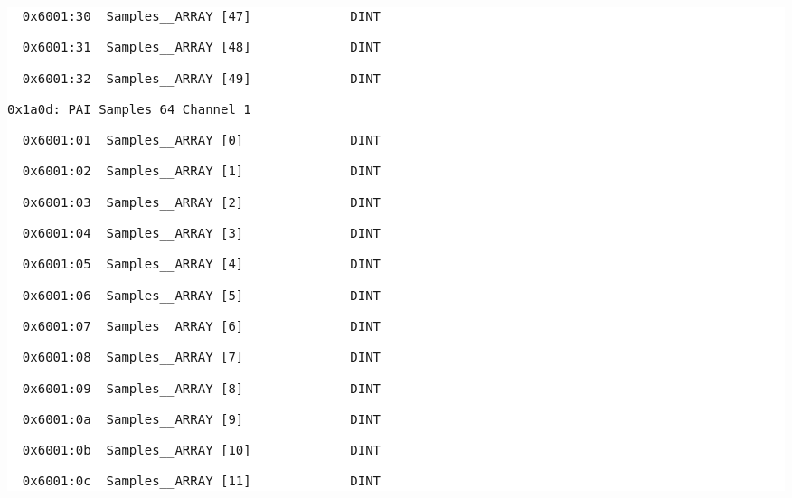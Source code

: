 <td class="first" colspan=5 align="left"><pre>  0x6001:30  Samples__ARRAY [47]             DINT</pre></td>
</tr>
<tr class="txpdo">
<td class="first" colspan=5 align="left"><pre>  0x6001:31  Samples__ARRAY [48]             DINT</pre></td>
</tr>
<tr class="txpdo">
<td class="first" colspan=5 align="left"><pre>  0x6001:32  Samples__ARRAY [49]             DINT</pre></td>
</tr>
<tr class="txpdo pdosection">
<td class="first" colspan=5 align="left"><pre>0x1a0d: PAI Samples 64 Channel 1</pre></td>
</tr>
<tr class="txpdo">
<td class="first" colspan=5 align="left"><pre>  0x6001:01  Samples__ARRAY [0]              DINT</pre></td>
</tr>
<tr class="txpdo">
<td class="first" colspan=5 align="left"><pre>  0x6001:02  Samples__ARRAY [1]              DINT</pre></td>
</tr>
<tr class="txpdo">
<td class="first" colspan=5 align="left"><pre>  0x6001:03  Samples__ARRAY [2]              DINT</pre></td>
</tr>
<tr class="txpdo">
<td class="first" colspan=5 align="left"><pre>  0x6001:04  Samples__ARRAY [3]              DINT</pre></td>
</tr>
<tr class="txpdo">
<td class="first" colspan=5 align="left"><pre>  0x6001:05  Samples__ARRAY [4]              DINT</pre></td>
</tr>
<tr class="txpdo">
<td class="first" colspan=5 align="left"><pre>  0x6001:06  Samples__ARRAY [5]              DINT</pre></td>
</tr>
<tr class="txpdo">
<td class="first" colspan=5 align="left"><pre>  0x6001:07  Samples__ARRAY [6]              DINT</pre></td>
</tr>
<tr class="txpdo">
<td class="first" colspan=5 align="left"><pre>  0x6001:08  Samples__ARRAY [7]              DINT</pre></td>
</tr>
<tr class="txpdo">
<td class="first" colspan=5 align="left"><pre>  0x6001:09  Samples__ARRAY [8]              DINT</pre></td>
</tr>
<tr class="txpdo">
<td class="first" colspan=5 align="left"><pre>  0x6001:0a  Samples__ARRAY [9]              DINT</pre></td>
</tr>
<tr class="txpdo">
<td class="first" colspan=5 align="left"><pre>  0x6001:0b  Samples__ARRAY [10]             DINT</pre></td>
</tr>
<tr class="txpdo">
<td class="first" colspan=5 align="left"><pre>  0x6001:0c  Samples__ARRAY [11]             DINT</pre></td>
</tr>
<tr class="txpdo">